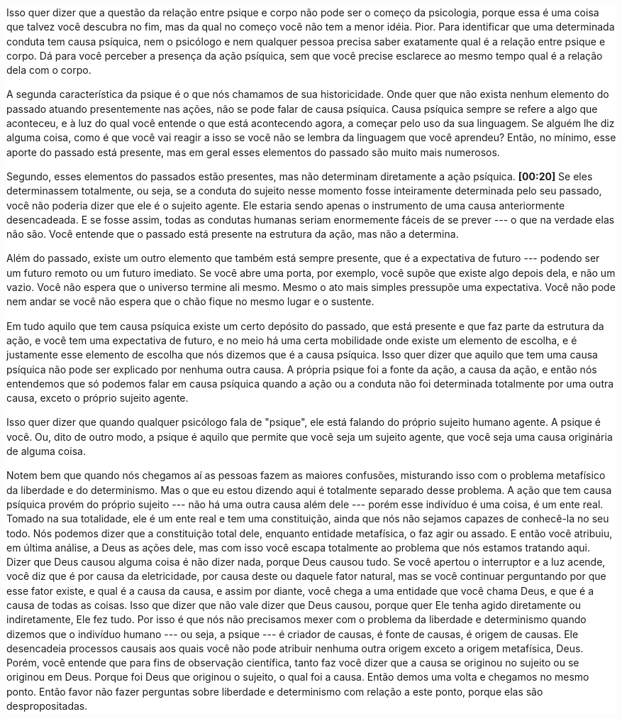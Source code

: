 Isso quer dizer que a questão da relação entre psique e corpo não pode ser o começo da psicologia, porque essa é uma coisa que talvez você descubra no fim, mas da qual no começo você não tem a menor idéia. Pior. Para identificar que uma determinada conduta tem causa psíquica, nem o psicólogo e nem qualquer pessoa precisa saber exatamente qual é a relação entre psique e corpo. Dá para você perceber a presença da ação psíquica, sem que você precise esclarece ao mesmo tempo qual é a relação dela com o corpo.

A segunda característica da psique é o que nós chamamos de sua historicidade. Onde quer que não exista nenhum elemento do passado atuando presentemente nas ações, não se pode falar de causa psíquica. Causa psíquica sempre se refere a algo que aconteceu, e à luz do qual você entende o que está acontecendo agora, a começar pelo uso da sua linguagem. Se alguém lhe diz alguma coisa, como é que você vai reagir a isso se você não se lembra da linguagem que você aprendeu? Então, no mínimo, esse aporte do passado está presente, mas em geral esses elementos do passado são muito mais numerosos.

Segundo, esses elementos do passados estão presentes, mas não determinam diretamente a ação psíquica. **\[00:20\]** Se eles determinassem totalmente, ou seja, se a conduta do sujeito nesse momento fosse inteiramente determinada pelo seu passado, você não poderia dizer que ele é o sujeito agente. Ele estaria sendo apenas o instrumento de uma causa anteriormente desencadeada. E se fosse assim, todas as condutas humanas seriam enormemente fáceis de se prever --- o que na verdade elas não são. Você entende que o passado está presente na estrutura da ação, mas não a determina.

Além do passado, existe um outro elemento que também está sempre presente, que é a expectativa de futuro --- podendo ser um futuro remoto ou um futuro imediato. Se você abre uma porta, por exemplo, você supõe que existe algo depois dela, e não um vazio. Você não espera que o universo termine ali mesmo. Mesmo o ato mais simples pressupõe uma expectativa. Você não pode nem andar se você não espera que o chão fique no mesmo lugar e o sustente.

Em tudo aquilo que tem causa psíquica existe um certo depósito do passado, que está presente e que faz parte da estrutura da ação, e você tem uma expectativa de futuro, e no meio há uma certa mobilidade onde existe um elemento de escolha, e é justamente esse elemento de escolha que nós dizemos que é a causa psíquica. Isso quer dizer que aquilo que tem uma causa psíquica não pode ser explicado por nenhuma outra causa. A própria psique foi a fonte da ação, a causa da ação, e então nós entendemos que só podemos falar em causa psíquica quando a ação ou a conduta não foi determinada totalmente por uma outra causa, exceto o próprio sujeito agente.

Isso quer dizer que quando qualquer psicólogo fala de "psique", ele está falando do próprio sujeito humano agente. A psique é você. Ou, dito de outro modo, a psique é aquilo que permite que você seja um sujeito agente, que você seja uma causa originária de alguma coisa.

Notem bem que quando nós chegamos aí as pessoas fazem as maiores confusões, misturando isso com o problema metafísico da liberdade e do determinismo. Mas o que eu estou dizendo aqui é totalmente separado desse problema. A ação que tem causa psíquica provém do próprio sujeito --- não há uma outra causa além dele --- porém esse indivíduo é uma coisa, é um ente real. Tomado na sua totalidade, ele é um ente real e tem uma constituição, ainda que nós não sejamos capazes de conhecê-la no seu todo. Nós podemos dizer que a constituição total dele, enquanto entidade metafísica, o faz agir ou assado. E então você atribuiu, em última análise, a Deus as ações dele, mas com isso você escapa totalmente ao problema que nós estamos tratando aqui. Dizer que Deus causou alguma coisa é não dizer nada, porque Deus causou tudo. Se você apertou o interruptor e a luz acende, você diz que é por causa da eletricidade, por causa deste ou daquele fator natural, mas se você continuar perguntando por que esse fator existe, e qual é a causa da causa, e assim por diante, você chega a uma entidade que você chama Deus, e que é a causa de todas as coisas. Isso que dizer que não vale dizer que Deus causou, porque quer Ele tenha agido diretamente ou indiretamente, Ele fez tudo. Por isso é que nós não precisamos mexer com o problema da liberdade e determinismo quando dizemos que o indivíduo humano --- ou seja, a psique --- é criador de causas, é fonte de causas, é origem de causas. Ele desencadeia processos causais aos quais você não pode atribuir nenhuma outra origem exceto a origem metafísica, Deus. Porém, você entende que para fins de observação científica, tanto faz você dizer que a causa se originou no sujeito ou se originou em Deus. Porque foi Deus que originou o sujeito, o qual foi a causa. Então demos uma volta e chegamos no mesmo ponto. Então favor não fazer perguntas sobre liberdade e determinismo com relação a este ponto, porque elas são despropositadas.

